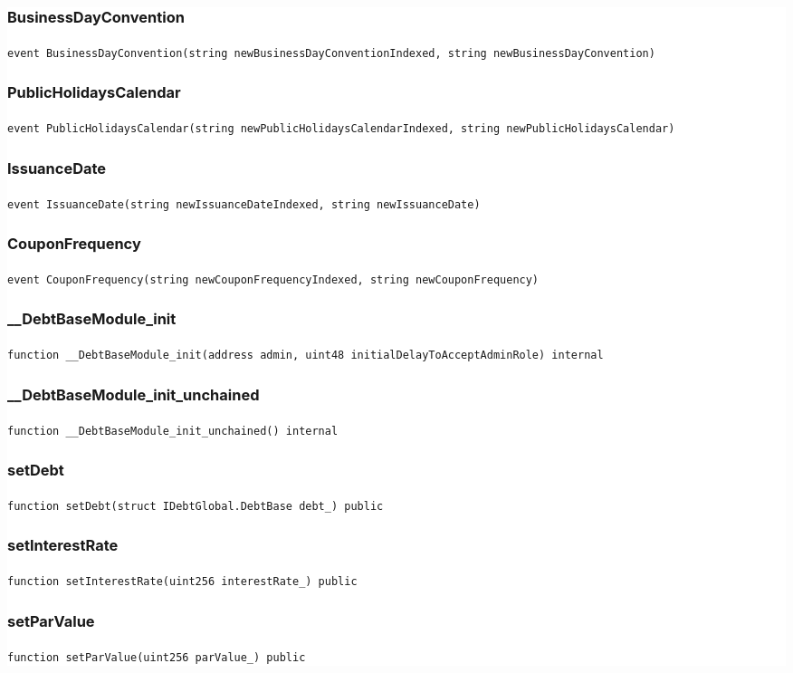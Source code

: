 ### BusinessDayConvention

```solidity
event BusinessDayConvention(string newBusinessDayConventionIndexed, string newBusinessDayConvention)
```

### PublicHolidaysCalendar

```solidity
event PublicHolidaysCalendar(string newPublicHolidaysCalendarIndexed, string newPublicHolidaysCalendar)
```

### IssuanceDate

```solidity
event IssuanceDate(string newIssuanceDateIndexed, string newIssuanceDate)
```

### CouponFrequency

```solidity
event CouponFrequency(string newCouponFrequencyIndexed, string newCouponFrequency)
```

### __DebtBaseModule_init

```solidity
function __DebtBaseModule_init(address admin, uint48 initialDelayToAcceptAdminRole) internal
```

### __DebtBaseModule_init_unchained

```solidity
function __DebtBaseModule_init_unchained() internal
```

### setDebt

```solidity
function setDebt(struct IDebtGlobal.DebtBase debt_) public
```

### setInterestRate

```solidity
function setInterestRate(uint256 interestRate_) public
```

### setParValue

```solidity
function setParValue(uint256 parValue_) public
```
